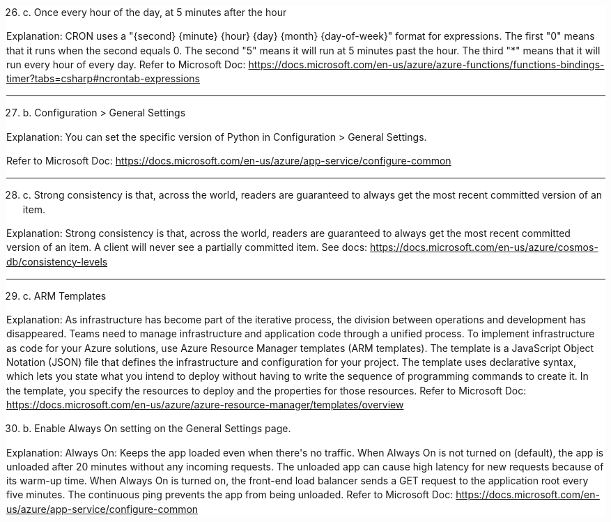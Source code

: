 
26. c. Once every hour of the day, at 5 minutes after the hour

Explanation: CRON uses a "{second} {minute} {hour} {day} {month} {day-of-week}" format for expressions. The first "0" means that it runs when the second equals 0. The second "5" means it will run at 5 minutes past the hour. The third "*" means that it will run every hour of every day. Refer to Microsoft Doc: https://docs.microsoft.com/en-us/azure/azure-functions/functions-bindings-timer?tabs=csharp#ncrontab-expressions

---

27. b. Configuration > General Settings

Explanation: You can set the specific version of Python in Configuration > General Settings. 

Refer to Microsoft Doc: https://docs.microsoft.com/en-us/azure/app-service/configure-common

---

28. c. Strong consistency is that, across the world, readers are guaranteed to always get the most recent committed version of an item.

Explanation: Strong consistency is that, across the world, readers are guaranteed to always get the most recent committed version of an item. A client will never see a partially committed item. See docs: https://docs.microsoft.com/en-us/azure/cosmos-db/consistency-levels

---

29. c. ARM Templates

Explanation: As infrastructure has become part of the iterative process, the division between operations and development has disappeared. Teams need to manage infrastructure and application code through a unified process. To implement infrastructure as code for your Azure solutions, use Azure Resource Manager templates (ARM templates). The template is a JavaScript Object Notation (JSON) file that defines the infrastructure and configuration for your project. The template uses declarative syntax, which lets you state what you intend to deploy without having to write the sequence of programming commands to create it. In the template, you specify the resources to deploy and the properties for those resources. Refer to Microsoft Doc: https://docs.microsoft.com/en-us/azure/azure-resource-manager/templates/overview

30. b. Enable Always On setting on the General Settings page.

Explanation: Always On: Keeps the app loaded even when there's no traffic. When Always On is not turned on (default), the app is unloaded after 20 minutes without any incoming requests. The unloaded app can cause high latency for new requests because of its warm-up time. When Always On is turned on, the front-end load balancer sends a GET request to the application root every five minutes. The continuous ping prevents the app from being unloaded. Refer to Microsoft Doc: https://docs.microsoft.com/en-us/azure/app-service/configure-common
